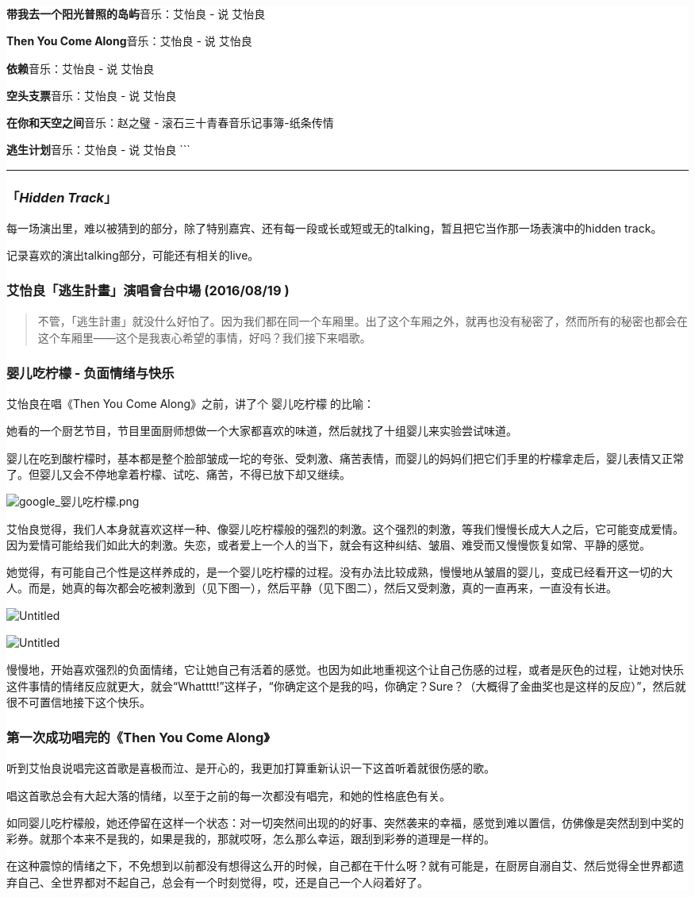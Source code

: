 **带我去一个阳光普照的岛屿**音乐：艾怡良 - 说 艾怡良

**Then You Come Along**音乐：艾怡良 - 说 艾怡良

**依赖**音乐：艾怡良 - 说 艾怡良

**空头支票**音乐：艾怡良 - 说 艾怡良

**在你和天空之间**音乐：赵之璧 - 滚石三十青春音乐记事簿-纸条传情

**逃生计划**音乐：艾怡良 - 说 艾怡良 ```

---

### 「_Hidden Track_」

每一场演出里，难以被猜到的部分，除了特别嘉宾、还有每一段或长或短或无的talking，暂且把它当作那一场表演中的hidden track。

记录喜欢的演出talking部分，可能还有相关的live。

### ****艾怡良「逃生計畫」演唱會台中場 (2016/08/19 )****

> 不管，「逃生計畫」就没什么好怕了。因为我们都在同一个车厢里。出了这个车厢之外，就再也没有秘密了，然而所有的秘密也都会在这个车厢里——这个是我衷心希望的事情，好吗？我们接下来唱歌。

### 婴儿吃柠檬 - 负面情绪与快乐

艾怡良在唱《Then You Come Along》之前，讲了个 婴儿吃柠檬 的比喻：

她看的一个厨艺节目，节目里面厨师想做一个大家都喜欢的味道，然后就找了十组婴儿来实验尝试味道。

婴儿在吃到酸柠檬时，基本都是整个脸部皱成一坨的夸张、受刺激、痛苦表情，而婴儿的妈妈们把它们手里的柠檬拿走后，婴儿表情又正常了。但婴儿又会不停地拿着柠檬、试吃、痛苦，不得已放下却又继续。

![google_婴儿吃柠檬.png](https://s3-us-west-2.amazonaws.com/secure.notion-static.com/a0597c0b-d703-49c7-832d-47f298a81239/google_%E5%A9%B4%E5%84%BF%E5%90%83%E6%9F%A0%E6%AA%AC.png)

艾怡良觉得，我们人本身就喜欢这样一种、像婴儿吃柠檬般的强烈的刺激。这个强烈的刺激，等我们慢慢长成大人之后，它可能变成爱情。因为爱情可能给我们如此大的刺激。失恋，或者爱上一个人的当下，就会有这种纠结、皱眉、难受而又慢慢恢复如常、平静的感觉。

她觉得，有可能自己个性是这样养成的，是一个婴儿吃柠檬的过程。没有办法比较成熟，慢慢地从皱眉的婴儿，变成已经看开这一切的大人。而是，她真的每次都会吃被刺激到（见下图一），然后平静（见下图二），然后又受刺激，真的一直再来，一直没有长进。

![Untitled](https://s3-us-west-2.amazonaws.com/secure.notion-static.com/92d49f89-7809-43da-86b8-fdd6017d6ce4/Untitled.png)

![Untitled](https://s3-us-west-2.amazonaws.com/secure.notion-static.com/3059305e-dc83-4226-8b49-b7dca8119368/Untitled.png)

慢慢地，开始喜欢强烈的负面情绪，它让她自己有活着的感觉。也因为如此地重视这个让自己伤感的过程，或者是灰色的过程，让她对快乐这件事情的情绪反应就更大，就会“Whatttt!”这样子，“你确定这个是我的吗，你确定？Sure？（大概得了金曲奖也是这样的反应）”，然后就很不可置信地接下这个快乐。

### 第一次成功唱完的《Then You Come Along》

听到艾怡良说唱完这首歌是喜极而泣、是开心的，我更加打算重新认识一下这首听着就很伤感的歌。

唱这首歌总会有大起大落的情绪，以至于之前的每一次都没有唱完，和她的性格底色有关。

如同婴儿吃柠檬般，她还停留在这样一个状态：对一切突然间出现的的好事、突然袭来的幸福，感觉到难以置信，仿佛像是突然刮到中奖的彩券。就那个本来不是我的，如果是我的，那就哎呀，怎么那么幸运，跟刮到彩券的道理是一样的。

在这种震惊的情绪之下，不免想到以前都没有想得这么开的时候，自己都在干什么呀？就有可能是，在厨房自溺自艾、然后觉得全世界都遗弃自己、全世界都对不起自己，总会有一个时刻觉得，哎，还是自己一个人闷着好了。
